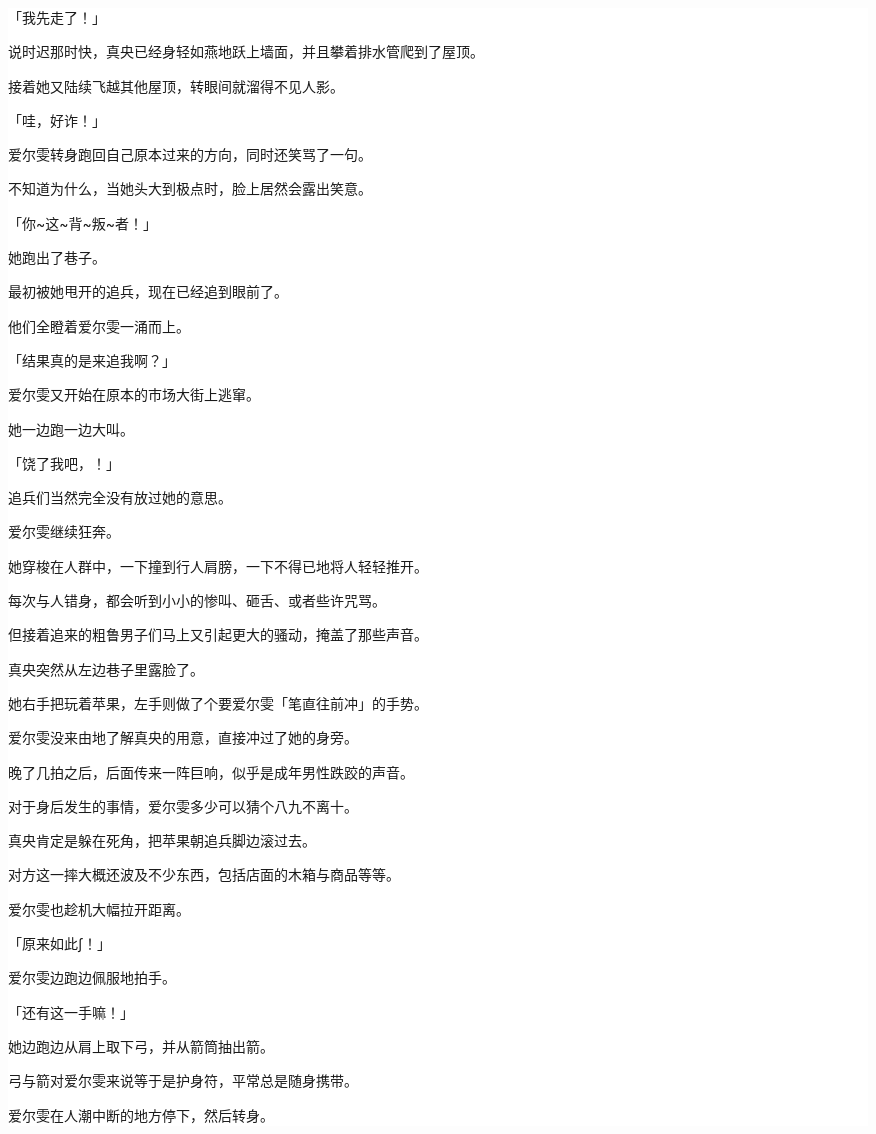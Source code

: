 「我先走了！」

说时迟那时快，真央已经身轻如燕地跃上墙面，并且攀着排水管爬到了屋顶。

接着她又陆续飞越其他屋顶，转眼间就溜得不见人影。

「哇，好诈！」

爱尔雯转身跑回自己原本过来的方向，同时还笑骂了一句。

不知道为什么，当她头大到极点时，脸上居然会露出笑意。

「你~这~背~叛~者！」

她跑出了巷子。

最初被她甩开的追兵，现在已经追到眼前了。

他们全瞪着爱尔雯一涌而上。

「结果真的是来追我啊？」

爱尔雯又开始在原本的市场大街上逃窜。

她一边跑一边大叫。

「饶了我吧，！」

追兵们当然完全没有放过她的意思。

爱尔雯继续狂奔。

她穿梭在人群中，一下撞到行人肩膀，一下不得已地将人轻轻推开。

每次与人错身，都会听到小小的惨叫、砸舌、或者些许咒骂。

但接着追来的粗鲁男子们马上又引起更大的骚动，掩盖了那些声音。

真央突然从左边巷子里露脸了。

她右手把玩着苹果，左手则做了个要爱尔雯「笔直往前冲」的手势。

爱尔雯没来由地了解真央的用意，直接冲过了她的身旁。

晚了几拍之后，后面传来一阵巨响，似乎是成年男性跌跤的声音。

对于身后发生的事情，爱尔雯多少可以猜个八九不离十。

真央肯定是躲在死角，把苹果朝追兵脚边滚过去。

对方这一摔大概还波及不少东西，包括店面的木箱与商品等等。

爱尔雯也趁机大幅拉开距离。

「原来如此∫！」

爱尔雯边跑边佩服地拍手。

「还有这一手嘛！」

她边跑边从肩上取下弓，并从箭筒抽出箭。

弓与箭对爱尔雯来说等于是护身符，平常总是随身携带。

爱尔雯在人潮中断的地方停下，然后转身。
